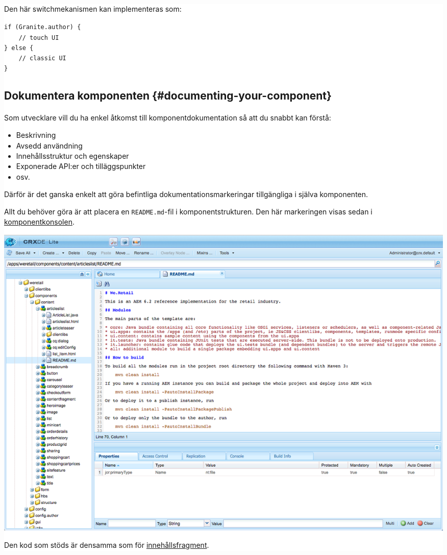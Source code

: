 Den här switchmekanismen kan implementeras som:

```
if (Granite.author) {
    // touch UI
} else {
    // classic UI
}
```

## Dokumentera komponenten {#documenting-your-component}

Som utvecklare vill du ha enkel åtkomst till komponentdokumentation så att du snabbt kan förstå:

* Beskrivning
* Avsedd användning
* Innehållsstruktur och egenskaper
* Exponerade API:er och tilläggspunkter
* osv.

Därför är det ganska enkelt att göra befintliga dokumentationsmarkeringar tillgängliga i själva komponenten.

Allt du behöver göra är att placera en `README.md`-fil i komponentstrukturen. Den här markeringen visas sedan i [komponentkonsolen](/help/sites-authoring/default-components-console.md).

![chlimage_1-7](assets/chlimage_1-7.png)

Den kod som stöds är densamma som för [innehållsfragment](/help/assets/content-fragments/content-fragments-markdown.md).
